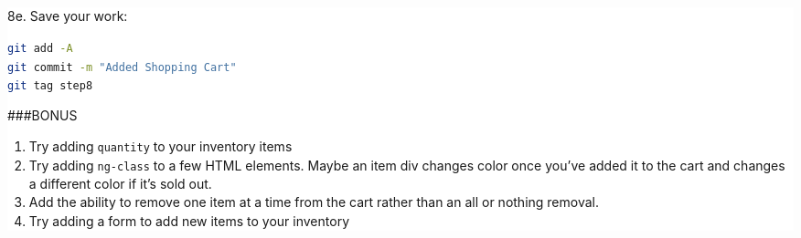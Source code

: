 8e. Save your work:

```bash
git add -A
git commit -m "Added Shopping Cart"
git tag step8
```

###BONUS

1. Try adding `quantity` to your inventory items 
2. Try adding `ng-class` to a few HTML elements. Maybe an item div changes color once you’ve added it to the cart and changes a different color if it’s sold out.
3. Add the ability to remove one item at a time from the cart rather than an all or nothing removal.
4. Try adding a form to add new items to your inventory
